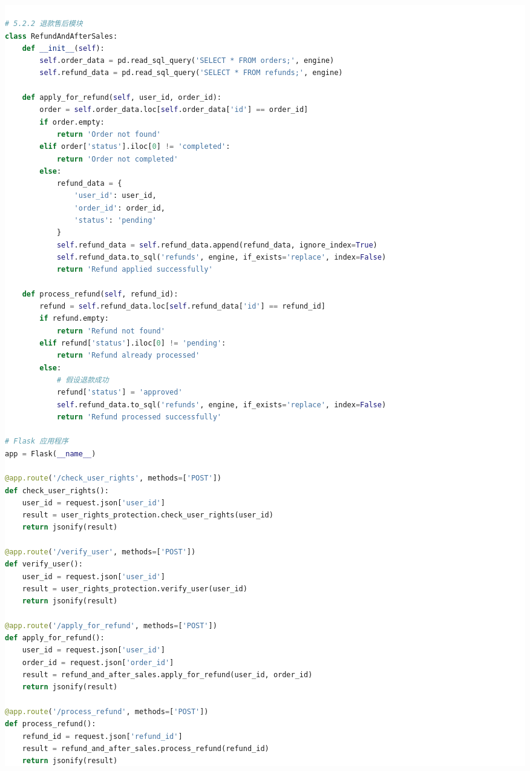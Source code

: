 ```python

# 5.2.2 退款售后模块
class RefundAndAfterSales:
    def __init__(self):
        self.order_data = pd.read_sql_query('SELECT * FROM orders;', engine)
        self.refund_data = pd.read_sql_query('SELECT * FROM refunds;', engine)
    
    def apply_for_refund(self, user_id, order_id):
        order = self.order_data.loc[self.order_data['id'] == order_id]
        if order.empty:
            return 'Order not found'
        elif order['status'].iloc[0] != 'completed':
            return 'Order not completed'
        else:
            refund_data = {
                'user_id': user_id,
                'order_id': order_id,
                'status': 'pending'
            }
            self.refund_data = self.refund_data.append(refund_data, ignore_index=True)
            self.refund_data.to_sql('refunds', engine, if_exists='replace', index=False)
            return 'Refund applied successfully'
    
    def process_refund(self, refund_id):
        refund = self.refund_data.loc[self.refund_data['id'] == refund_id]
        if refund.empty:
            return 'Refund not found'
        elif refund['status'].iloc[0] != 'pending':
            return 'Refund already processed'
        else:
            # 假设退款成功
            refund['status'] = 'approved'
            self.refund_data.to_sql('refunds', engine, if_exists='replace', index=False)
            return 'Refund processed successfully'

# Flask 应用程序
app = Flask(__name__)

@app.route('/check_user_rights', methods=['POST'])
def check_user_rights():
    user_id = request.json['user_id']
    result = user_rights_protection.check_user_rights(user_id)
    return jsonify(result)

@app.route('/verify_user', methods=['POST'])
def verify_user():
    user_id = request.json['user_id']
    result = user_rights_protection.verify_user(user_id)
    return jsonify(result)

@app.route('/apply_for_refund', methods=['POST'])
def apply_for_refund():
    user_id = request.json['user_id']
    order_id = request.json['order_id']
    result = refund_and_after_sales.apply_for_refund(user_id, order_id)
    return jsonify(result)

@app.route('/process_refund', methods=['POST'])
def process_refund():
    refund_id = request.json['refund_id']
    result = refund_and_after_sales.process_refund(refund_id)
    return jsonify(result)

```